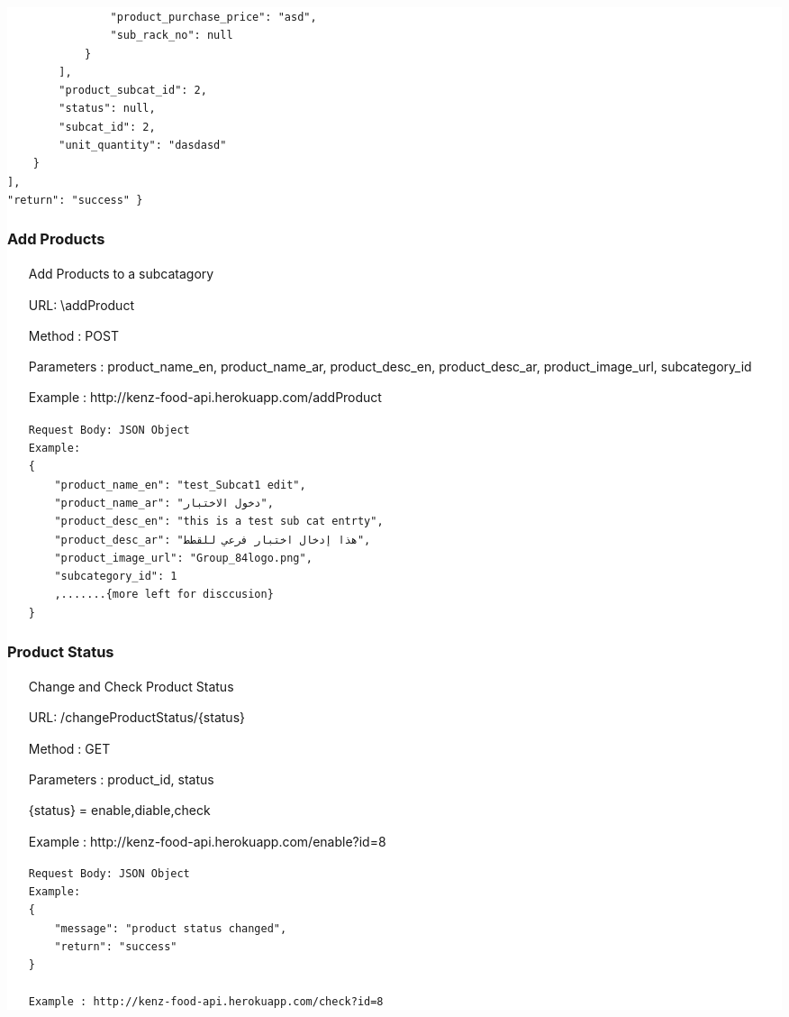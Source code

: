                     "product_purchase_price": "asd",
                    "sub_rack_no": null
                }
            ],
            "product_subcat_id": 2,
            "status": null,
            "subcat_id": 2,
            "unit_quantity": "dasdasd"
        }
    ],
    "return": "success" }

</ul>

<h3>Add Products</h3>
<ul>
    <p>Add Products to a subcatagory</p>
    <p>URL: \addProduct</p>
    <p>Method : POST</p>
    <p>Parameters : product_name_en, product_name_ar, product_desc_en, product_desc_ar, product_image_url, subcategory_id</p>
    <p>Example : http://kenz-food-api.herokuapp.com/addProduct</p>

    Request Body: JSON Object
    Example:
    {
        "product_name_en": "test_Subcat1 edit",
        "product_name_ar": "دخول الاختبار",
        "product_desc_en": "this is a test sub cat entrty",
        "product_desc_ar": "هذا إدخال اختبار فرعي للقطط",
        "product_image_url": "Group_84logo.png",
        "subcategory_id": 1
        ,.......{more left for disccusion}
    }

</ul>

<h3>Product Status</h3>
<ul>
    <p>Change and Check Product Status</p>
    <p>URL: /changeProductStatus/{status}</p>
    <p>Method : GET</p>
    <p>Parameters : product_id, status</p>
    <p>{status} = enable,diable,check</p>
    <p>Example : http://kenz-food-api.herokuapp.com/enable?id=8</p>

    Request Body: JSON Object
    Example:
    {
        "message": "product status changed",
        "return": "success"
    }

    Example : http://kenz-food-api.herokuapp.com/check?id=8
